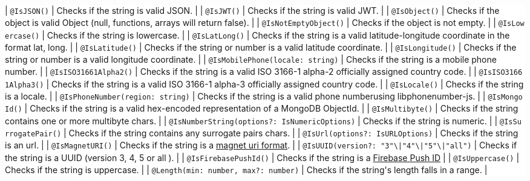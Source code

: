 | `@IsJSON()`                                     | Checks if the string is valid JSON.                                                                                                                                                                   |
| `@IsJWT()`                                      | Checks if the string is valid JWT.                                                                                                                                                                    |
| `@IsObject()`                                   | Checks if the object is valid Object (null, functions, arrays will return false).                                                                                                                     |
| `@IsNotEmptyObject()`                           | Checks if the object is not empty.                                                                                                                                                                    |
| `@IsLowercase()`                                | Checks if the string is lowercase.                                                                                                                                                                    |
| `@IsLatLong()`                                  | Checks if the string is a valid latitude-longitude coordinate in the format lat, long.                                                                                                                |
| `@IsLatitude()`                                 | Checks if the string or number is a valid latitude coordinate.                                                                                                                                        |
| `@IsLongitude()`                                | Checks if the string or number is a valid longitude coordinate.                                                                                                                                       |
| `@IsMobilePhone(locale: string)`                | Checks if the string is a mobile phone number.                                                                                                                                                        |
| `@IsISO31661Alpha2()`                           | Checks if the string is a valid ISO 3166-1 alpha-2 officially assigned country code.                                                                                                                  |
| `@IsISO31661Alpha3()`                           | Checks if the string is a valid ISO 3166-1 alpha-3 officially assigned country code.                                                                                                                  |
| `@IsLocale()`                                   | Checks if the string is a locale.                                                                                                                                                                     |
| `@IsPhoneNumber(region: string)`                | Checks if the string is a valid phone numberusing libphonenumber-js.                                                                                                                                  |
| `@IsMongoId()`                                  | Checks if the string is a valid hex-encoded representation of a MongoDB ObjectId.                                                                                                                     |
| `@IsMultibyte()`                                | Checks if the string contains one or more multibyte chars.                                                                                                                                            |
| `@IsNumberString(options?: IsNumericOptions)`   | Checks if the string is numeric.                                                                                                                                                                      |
| `@IsSurrogatePair()`                            | Checks if the string contains any surrogate pairs chars.                                                                                                                                              |
| `@IsUrl(options?: IsURLOptions)`                | Checks if the string is an url.                                                                                                                                                                       |
| `@IsMagnetURI()`                                | Checks if the string is a [magnet uri format](https://en.wikipedia.org/wiki/Magnet_URI_scheme).                                                                                                       |
| `@IsUUID(version?: "3"\|"4"\|"5"\|"all")`       | Checks if the string is a UUID (version 3, 4, 5 or all ).                                                                                                                                             |
| `@IsFirebasePushId()`                           | Checks if the string is a [Firebase Push ID](https://firebase.googleblog.com/2015/02/the-2120-ways-to-ensure-unique_68.html)                                                                          |
| `@IsUppercase()`                                | Checks if the string is uppercase.                                                                                                                                                                    |
| `@Length(min: number, max?: number)`            | Checks if the string's length falls in a range.                                                                                                                                                       |